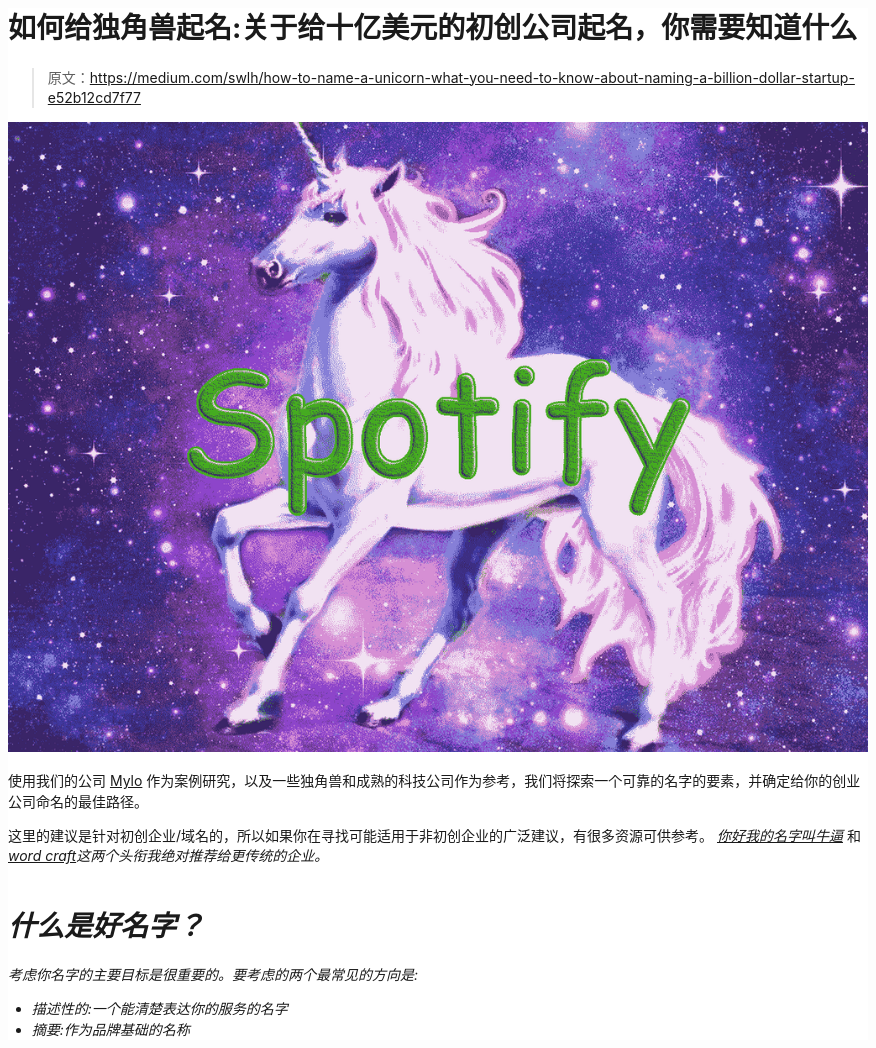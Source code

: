 # 如何给独角兽起名:关于给十亿美元的初创公司起名，你需要知道什么

> 原文：<https://medium.com/swlh/how-to-name-a-unicorn-what-you-need-to-know-about-naming-a-billion-dollar-startup-e52b12cd7f77>

![](img/35be7156b9c199bbee5ec9fd5a07fcb3.png)

使用我们的公司 [Mylo](http://www.okmylo.com) 作为案例研究，以及一些独角兽和成熟的科技公司作为参考，我们将探索一个可靠的名字的要素，并确定给你的创业公司命名的最佳路径。

这里的建议是针对初创企业/域名的，所以如果你在寻找可能适用于非初创企业的广泛建议，有很多资源可供参考。 [*你好我的名字叫牛逼*](http://www.amazon.com/Hello-My-Name-Awesome-Create/dp/1626561869/ref=sr_1_1?ie=UTF8&qid=1441284809&sr=8-1&keywords=hello+my+name+is+awesome) 和[*word craft*](http://www.amazon.com/Wordcraft-Turning-Little-Words-Business-ebook/dp/B000FC1LRO/ref=sr_1_1?ie=UTF8&qid=1441284827&sr=8-1&keywords=wordcraft)*这两个头衔我绝对推荐给更传统的企业。*

# *什么是好名字？*

*考虑你名字的主要目标是很重要的。要考虑的两个最常见的方向是:*

*   *描述性的:一个能清楚表达你的服务的名字*
*   *摘要:作为品牌基础的名称*

